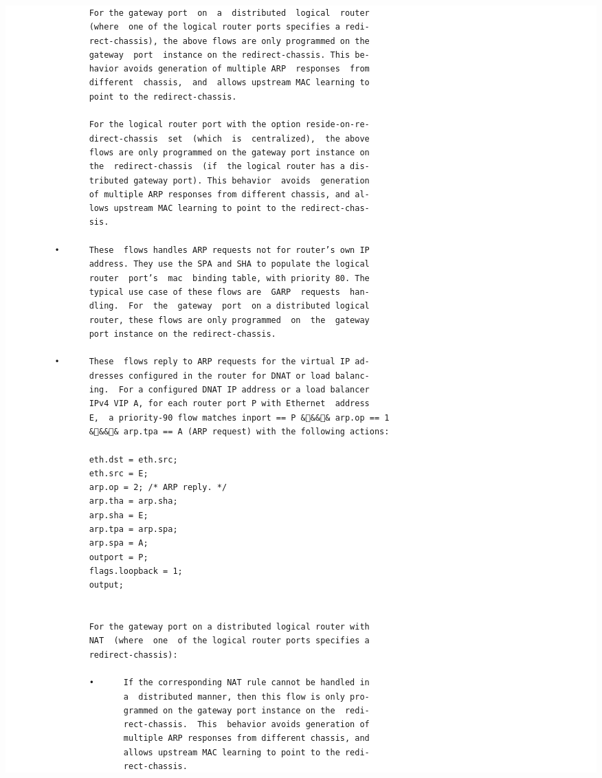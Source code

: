 
                     For the gateway port  on  a  distributed  logical  router
                     (where  one of the logical router ports specifies a redi‐
                     rect-chassis), the above flows are only programmed on the
                     gateway  port  instance on the redirect-chassis. This be‐
                     havior avoids generation of multiple ARP  responses  from
                     different  chassis,  and  allows upstream MAC learning to
                     point to the redirect-chassis.

                     For the logical router port with the option reside-on-re‐
                     direct-chassis  set  (which  is  centralized),  the above
                     flows are only programmed on the gateway port instance on
                     the  redirect-chassis  (if  the logical router has a dis‐
                     tributed gateway port). This behavior  avoids  generation
                     of multiple ARP responses from different chassis, and al‐
                     lows upstream MAC learning to point to the redirect-chas‐
                     sis.

              •      These  flows handles ARP requests not for router’s own IP
                     address. They use the SPA and SHA to populate the logical
                     router  port’s  mac  binding table, with priority 80. The
                     typical use case of these flows are  GARP  requests  han‐
                     dling.  For  the  gateway  port  on a distributed logical
                     router, these flows are only programmed  on  the  gateway
                     port instance on the redirect-chassis.

              •      These  flows reply to ARP requests for the virtual IP ad‐
                     dresses configured in the router for DNAT or load balanc‐
                     ing.  For a configured DNAT IP address or a load balancer
                     IPv4 VIP A, for each router port P with Ethernet  address
                     E,  a priority-90 flow matches inport == P &&&& arp.op == 1
                     &&&& arp.tpa == A (ARP request) with the following actions:

                     eth.dst = eth.src;
                     eth.src = E;
                     arp.op = 2; /* ARP reply. */
                     arp.tha = arp.sha;
                     arp.sha = E;
                     arp.tpa = arp.spa;
                     arp.spa = A;
                     outport = P;
                     flags.loopback = 1;
                     output;


                     For the gateway port on a distributed logical router with
                     NAT  (where  one  of the logical router ports specifies a
                     redirect-chassis):

                     •      If the corresponding NAT rule cannot be handled in
                            a  distributed manner, then this flow is only pro‐
                            grammed on the gateway port instance on the  redi‐
                            rect-chassis.  This  behavior avoids generation of
                            multiple ARP responses from different chassis, and
                            allows upstream MAC learning to point to the redi‐
                            rect-chassis.
